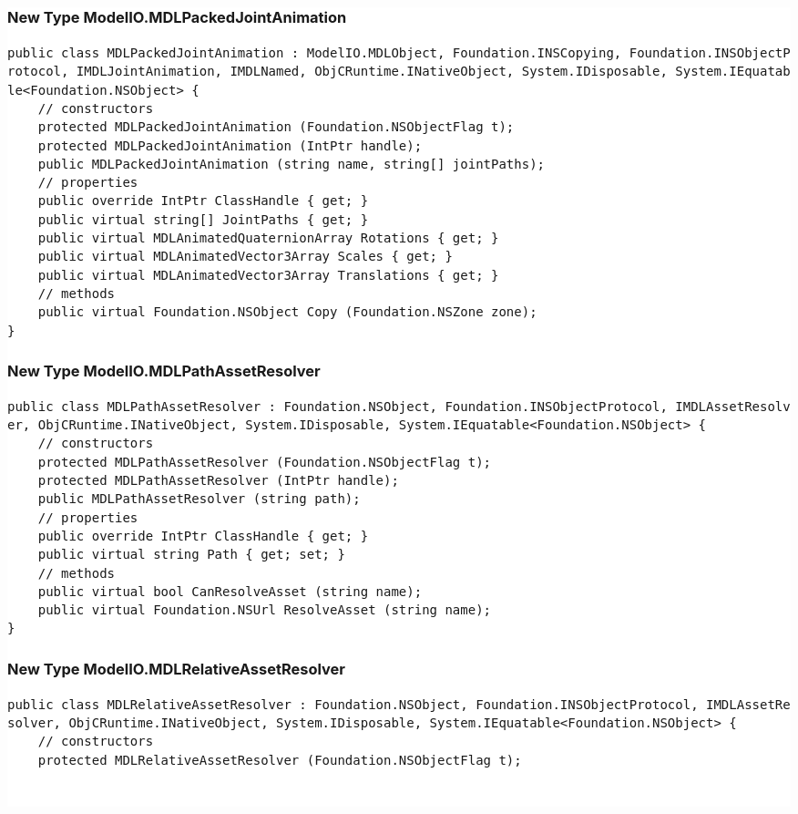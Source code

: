 <h3>New Type ModelIO.MDLPackedJointAnimation</h3>
<pre class='added' data-is-non-breaking="">
public class MDLPackedJointAnimation : ModelIO.MDLObject, Foundation.INSCopying, Foundation.INSObjectProtocol, IMDLJointAnimation, IMDLNamed, ObjCRuntime.INativeObject, System.IDisposable, System.IEquatable&lt;Foundation.NSObject&gt; {
	// constructors
	<span class='added added-constructor ' data-is-non-breaking="">protected MDLPackedJointAnimation (Foundation.NSObjectFlag t);</span>
	<span class='added added-constructor ' data-is-non-breaking="">protected MDLPackedJointAnimation (IntPtr handle);</span>
	<span class='added added-constructor ' data-is-non-breaking="">public MDLPackedJointAnimation (string name, string[] jointPaths);</span>
	// properties
	<span class='added added-property ' data-is-non-breaking="">public override IntPtr ClassHandle { get; }</span>
	<span class='added added-property ' data-is-non-breaking="">public virtual string[] JointPaths { get; }</span>
	<span class='added added-property ' data-is-non-breaking="">public virtual MDLAnimatedQuaternionArray Rotations { get; }</span>
	<span class='added added-property ' data-is-non-breaking="">public virtual MDLAnimatedVector3Array Scales { get; }</span>
	<span class='added added-property ' data-is-non-breaking="">public virtual MDLAnimatedVector3Array Translations { get; }</span>
	// methods
	<span class='added added-method ' data-is-non-breaking="">public virtual Foundation.NSObject Copy (Foundation.NSZone zone);</span>
}
</pre>
</div> 
<div> 
<h3>New Type ModelIO.MDLPathAssetResolver</h3>
<pre class='added' data-is-non-breaking="">
public class MDLPathAssetResolver : Foundation.NSObject, Foundation.INSObjectProtocol, IMDLAssetResolver, ObjCRuntime.INativeObject, System.IDisposable, System.IEquatable&lt;Foundation.NSObject&gt; {
	// constructors
	<span class='added added-constructor ' data-is-non-breaking="">protected MDLPathAssetResolver (Foundation.NSObjectFlag t);</span>
	<span class='added added-constructor ' data-is-non-breaking="">protected MDLPathAssetResolver (IntPtr handle);</span>
	<span class='added added-constructor ' data-is-non-breaking="">public MDLPathAssetResolver (string path);</span>
	// properties
	<span class='added added-property ' data-is-non-breaking="">public override IntPtr ClassHandle { get; }</span>
	<span class='added added-property ' data-is-non-breaking="">public virtual string Path { get; set; }</span>
	// methods
	<span class='added added-method ' data-is-non-breaking="">public virtual bool CanResolveAsset (string name);</span>
	<span class='added added-method ' data-is-non-breaking="">public virtual Foundation.NSUrl ResolveAsset (string name);</span>
}
</pre>
</div> 
<div> 
<h3>New Type ModelIO.MDLRelativeAssetResolver</h3>
<pre class='added' data-is-non-breaking="">
public class MDLRelativeAssetResolver : Foundation.NSObject, Foundation.INSObjectProtocol, IMDLAssetResolver, ObjCRuntime.INativeObject, System.IDisposable, System.IEquatable&lt;Foundation.NSObject&gt; {
	// constructors
	<span class='added added-constructor ' data-is-non-breaking="">protected MDLRelativeAssetResolver (Foundation.NSObjectFlag t);</span>